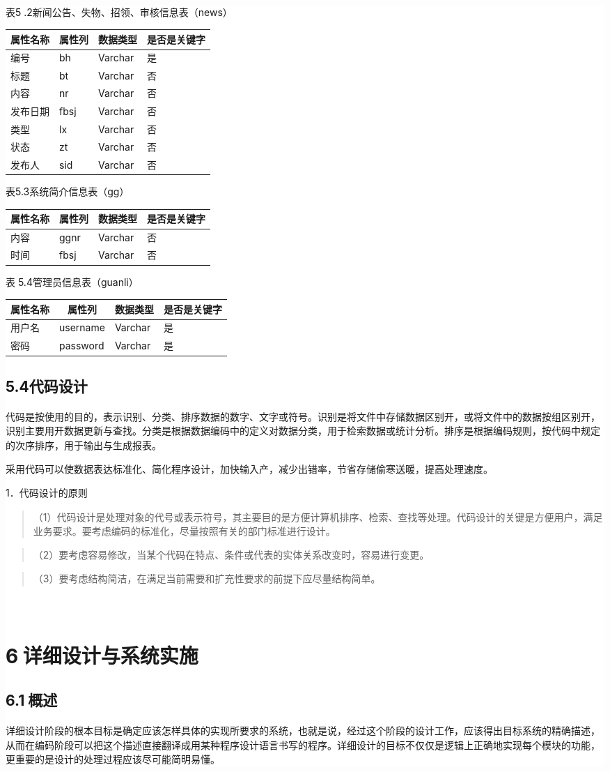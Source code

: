 表5 .2新闻公告、失物、招领、审核信息表（news）

| 属性名称 | 属性列 | 数据类型 | 是否是关键字 |
|----------|--------|----------|--------------|
| 编号     | bh     | Varchar  | 是           |
| 标题     | bt     | Varchar  | 否           |
| 内容     | nr     | Varchar  | 否           |
| 发布日期 | fbsj   | Varchar  | 否           |
| 类型     | lx     | Varchar  | 否           |
| 状态     | zt     | Varchar  | 否           |
| 发布人   | sid    | Varchar  | 否           |

表5.3系统简介信息表（gg）

| 属性名称 | 属性列 | 数据类型 | 是否是关键字 |
|----------|--------|----------|--------------|
| 内容     | ggnr   | Varchar  | 否           |
| 时间     | fbsj   | Varchar  | 否           |

表 5.4管理员信息表（guanli）

| 属性名称 | 属性列   | 数据类型 | 是否是关键字 |
|----------|----------|----------|--------------|
| 用户名   | username | Varchar  | 是           |
| 密码     | password | Varchar  | 是           |

5.4代码设计
-----------

代码是按使用的目的，表示识别、分类、排序数据的数字、文字或符号。识别是将文件中存储数据区别开，或将文件中的数据按组区别开，识别主要用开数据更新与查找。分类是根据数据编码中的定义对数据分类，用于检索数据或统计分析。排序是根据编码规则，按代码中规定的次序排序，用于输出与生成报表。

采用代码可以使数据表达标准化、简化程序设计，加快输入产，减少出错率，节省存储偷寒送暖，提高处理速度。

1．代码设计的原则

>   （1）代码设计是处理对象的代号或表示符号，其主要目的是方便计算机排序、检索、查找等处理。代码设计的关键是方便用户，满足业务要求。要考虑编码的标准化，尽量按照有关的部门标准进行设计。

>   （2）要考虑容易修改，当某个代码在特点、条件或代表的实体关系改变时，容易进行变更。

>   （3）要考虑结构简洁，在满足当前需要和扩充性要求的前提下应尽量结构简单。

<br>6 详细设计与系统实施
========================

6.1 概述
--------

详细设计阶段的根本目标是确定应该怎样具体的实现所要求的系统，也就是说，经过这个阶段的设计工作，应该得出目标系统的精确描述，从而在编码阶段可以把这个描述直接翻译成用某种程序设计语言书写的程序。详细设计的目标不仅仅是逻辑上正确地实现每个模块的功能，更重要的是设计的处理过程应该尽可能简明易懂。
